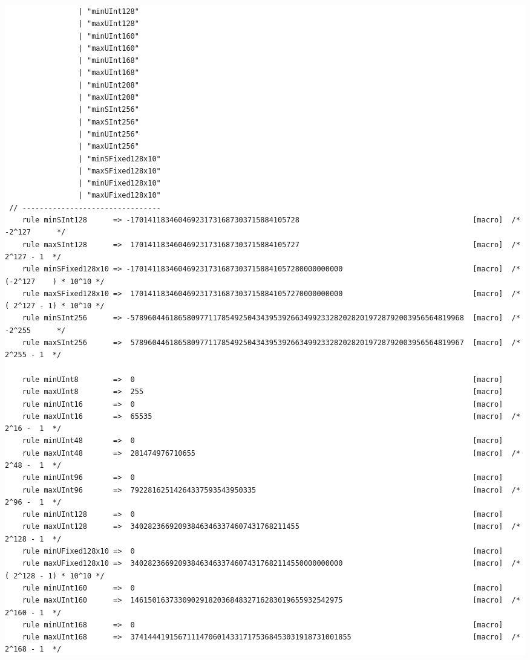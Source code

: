 ```k
                 | "minUInt128"
                 | "maxUInt128"
                 | "minUInt160"
                 | "maxUInt160"
                 | "minUInt168"
                 | "maxUInt168"
                 | "minUInt208"
                 | "maxUInt208"
                 | "minSInt256"
                 | "maxSInt256"
                 | "minUInt256"
                 | "maxUInt256"
                 | "minSFixed128x10"
                 | "maxSFixed128x10"
                 | "minUFixed128x10"
                 | "maxUFixed128x10"
 // --------------------------------
    rule minSInt128      => -170141183460469231731687303715884105728                                        [macro]  /*  -2^127      */
    rule maxSInt128      =>  170141183460469231731687303715884105727                                        [macro]  /*   2^127 - 1  */
    rule minSFixed128x10 => -1701411834604692317316873037158841057280000000000                              [macro]  /* (-2^127    ) * 10^10 */
    rule maxSFixed128x10 =>  1701411834604692317316873037158841057270000000000                              [macro]  /* ( 2^127 - 1) * 10^10 */
    rule minSInt256      => -57896044618658097711785492504343953926634992332820282019728792003956564819968  [macro]  /*  -2^255      */
    rule maxSInt256      =>  57896044618658097711785492504343953926634992332820282019728792003956564819967  [macro]  /*   2^255 - 1  */

    rule minUInt8        =>  0                                                                              [macro]
    rule maxUInt8        =>  255                                                                            [macro]
    rule minUInt16       =>  0                                                                              [macro]
    rule maxUInt16       =>  65535                                                                          [macro]  /*   2^16 -  1  */
    rule minUInt48       =>  0                                                                              [macro]
    rule maxUInt48       =>  281474976710655                                                                [macro]  /*   2^48 -  1  */
    rule minUInt96       =>  0                                                                              [macro]
    rule maxUInt96       =>  79228162514264337593543950335                                                  [macro]  /*   2^96 -  1  */
    rule minUInt128      =>  0                                                                              [macro]
    rule maxUInt128      =>  340282366920938463463374607431768211455                                        [macro]  /*   2^128 - 1  */
    rule minUFixed128x10 =>  0                                                                              [macro]
    rule maxUFixed128x10 =>  3402823669209384634633746074317682114550000000000                              [macro]  /* ( 2^128 - 1) * 10^10 */
    rule minUInt160      =>  0                                                                              [macro]
    rule maxUInt160      =>  1461501637330902918203684832716283019655932542975                              [macro]  /*   2^160 - 1  */
    rule minUInt168      =>  0                                                                              [macro]
    rule maxUInt168      =>  374144419156711147060143317175368453031918731001855                            [macro]  /*   2^168 - 1  */
```